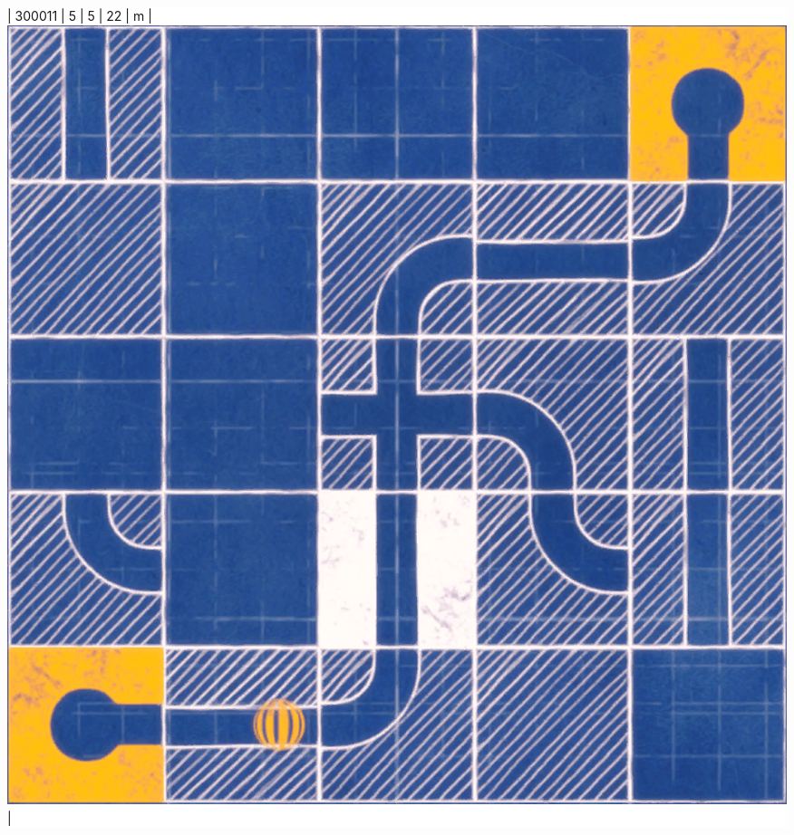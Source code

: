 | 300011 | 5     | 5      | 22         | m          | <img class="table-img" src="/assets/downloads/mythbusters/rolling-ball-solutions/11-A.png"> |